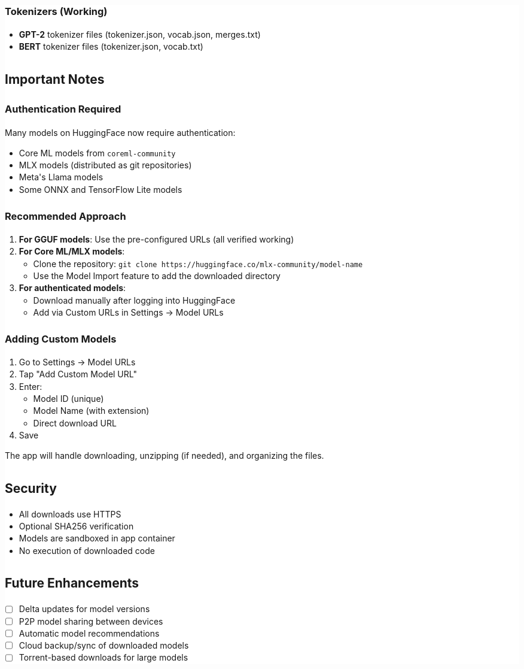 ### Tokenizers (Working)
- **GPT-2** tokenizer files (tokenizer.json, vocab.json, merges.txt)
- **BERT** tokenizer files (tokenizer.json, vocab.txt)

## Important Notes

### Authentication Required
Many models on HuggingFace now require authentication:
- Core ML models from `coreml-community`
- MLX models (distributed as git repositories)
- Meta's Llama models
- Some ONNX and TensorFlow Lite models

### Recommended Approach

1. **For GGUF models**: Use the pre-configured URLs (all verified working)
2. **For Core ML/MLX models**:
   - Clone the repository: `git clone https://huggingface.co/mlx-community/model-name`
   - Use the Model Import feature to add the downloaded directory
3. **For authenticated models**:
   - Download manually after logging into HuggingFace
   - Add via Custom URLs in Settings → Model URLs

### Adding Custom Models

1. Go to Settings → Model URLs
2. Tap "Add Custom Model URL"
3. Enter:
   - Model ID (unique)
   - Model Name (with extension)
   - Direct download URL
4. Save

The app will handle downloading, unzipping (if needed), and organizing the files.

## Security

- All downloads use HTTPS
- Optional SHA256 verification
- Models are sandboxed in app container
- No execution of downloaded code

## Future Enhancements

- [ ] Delta updates for model versions
- [ ] P2P model sharing between devices
- [ ] Automatic model recommendations
- [ ] Cloud backup/sync of downloaded models
- [ ] Torrent-based downloads for large models
